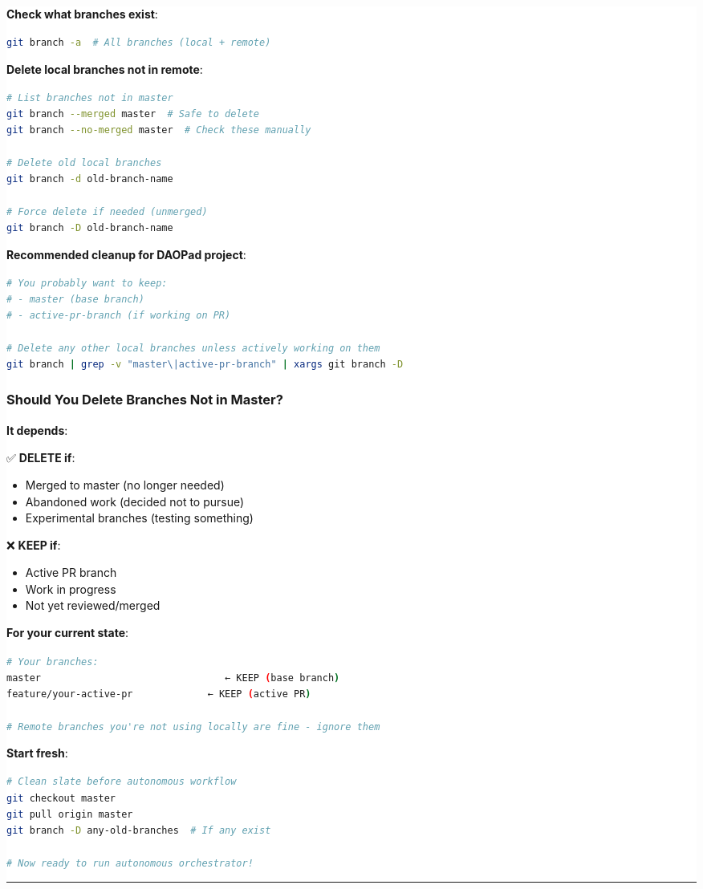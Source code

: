 **Check what branches exist**:
```bash
git branch -a  # All branches (local + remote)
```

**Delete local branches not in remote**:
```bash
# List branches not in master
git branch --merged master  # Safe to delete
git branch --no-merged master  # Check these manually

# Delete old local branches
git branch -d old-branch-name

# Force delete if needed (unmerged)
git branch -D old-branch-name
```

**Recommended cleanup for DAOPad project**:
```bash
# You probably want to keep:
# - master (base branch)
# - active-pr-branch (if working on PR)

# Delete any other local branches unless actively working on them
git branch | grep -v "master\|active-pr-branch" | xargs git branch -D
```

### Should You Delete Branches Not in Master?

**It depends**:

✅ **DELETE if**:
- Merged to master (no longer needed)
- Abandoned work (decided not to pursue)
- Experimental branches (testing something)

❌ **KEEP if**:
- Active PR branch
- Work in progress
- Not yet reviewed/merged

**For your current state**:
```bash
# Your branches:
master                                ← KEEP (base branch)
feature/your-active-pr             ← KEEP (active PR)

# Remote branches you're not using locally are fine - ignore them
```

**Start fresh**:
```bash
# Clean slate before autonomous workflow
git checkout master
git pull origin master
git branch -D any-old-branches  # If any exist

# Now ready to run autonomous orchestrator!
```

---